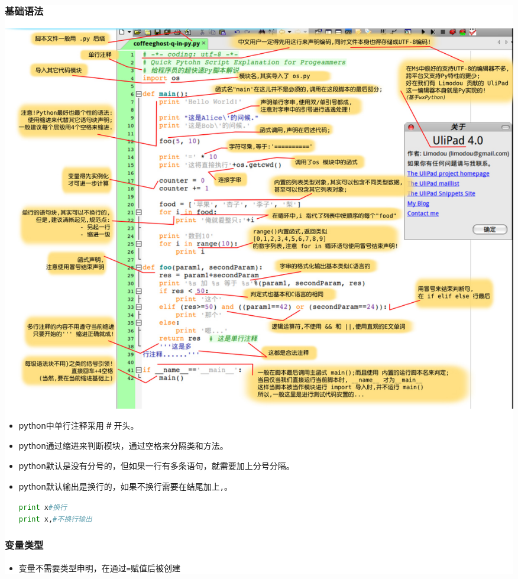 ### 基础语法

![img](%E5%9F%BA%E7%A1%80%E8%AF%AD%E6%B3%95.assets/20150529155203684.png)

+ python中单行注释采用 # 开头。

+ python通过缩进来判断模块，通过空格来分隔类和方法。

+ python默认是没有分号的，但如果一行有多条语句，就需要加上分号分隔。

+ python默认输出是换行的，如果不换行需要在结尾加上`,`。

  ```python
  print x#换行
  print x,#不换行输出
  ```

  

### 变量类型

+ 变量不需要类型申明，在通过`=`赋值后被创建
